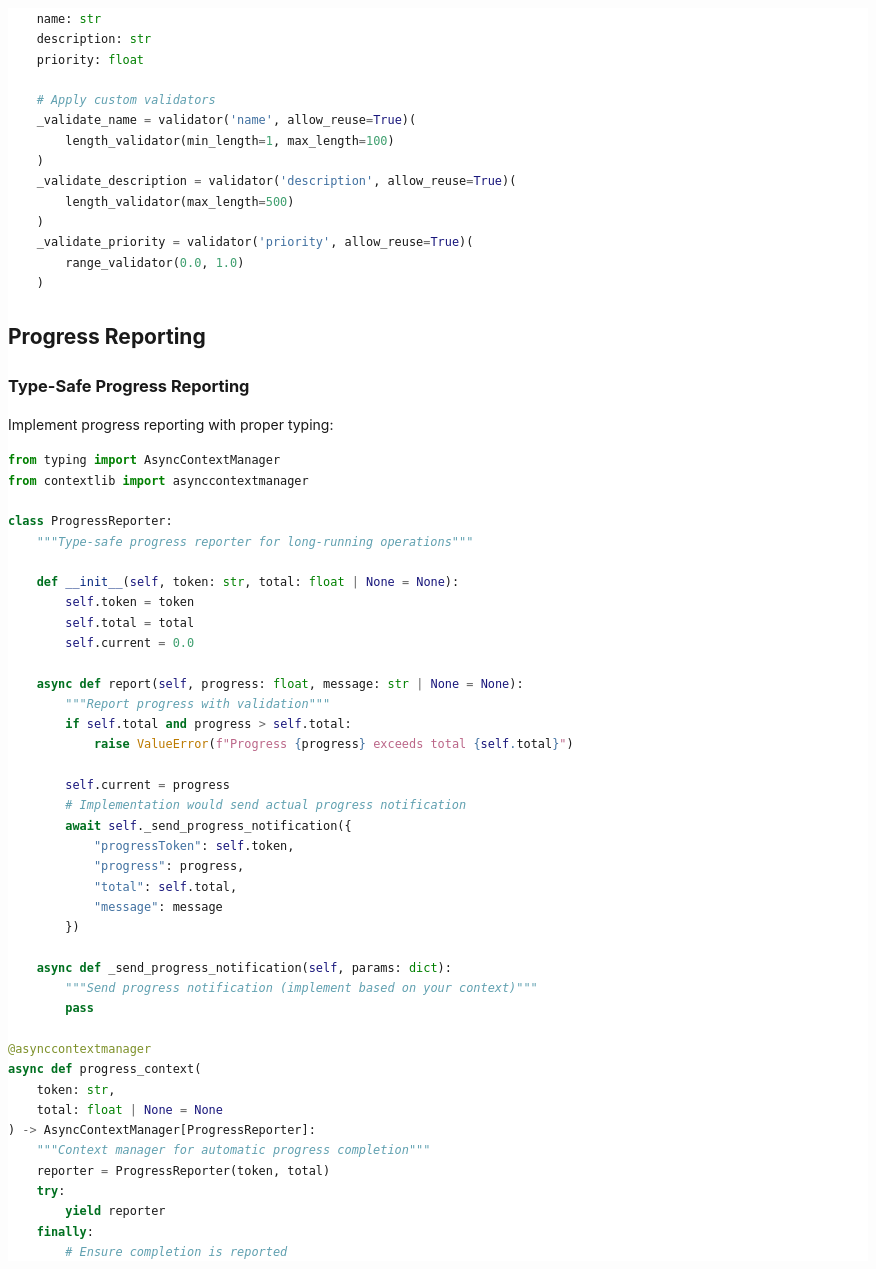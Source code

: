```python
    name: str
    description: str
    priority: float
    
    # Apply custom validators
    _validate_name = validator('name', allow_reuse=True)(
        length_validator(min_length=1, max_length=100)
    )
    _validate_description = validator('description', allow_reuse=True)(
        length_validator(max_length=500)
    )
    _validate_priority = validator('priority', allow_reuse=True)(
        range_validator(0.0, 1.0)
    )
```

## Progress Reporting

### Type-Safe Progress Reporting

Implement progress reporting with proper typing:

```python
from typing import AsyncContextManager
from contextlib import asynccontextmanager

class ProgressReporter:
    """Type-safe progress reporter for long-running operations"""
    
    def __init__(self, token: str, total: float | None = None):
        self.token = token
        self.total = total
        self.current = 0.0
    
    async def report(self, progress: float, message: str | None = None):
        """Report progress with validation"""
        if self.total and progress > self.total:
            raise ValueError(f"Progress {progress} exceeds total {self.total}")
        
        self.current = progress
        # Implementation would send actual progress notification
        await self._send_progress_notification({
            "progressToken": self.token,
            "progress": progress,
            "total": self.total,
            "message": message
        })
    
    async def _send_progress_notification(self, params: dict):
        """Send progress notification (implement based on your context)"""
        pass

@asynccontextmanager
async def progress_context(
    token: str, 
    total: float | None = None
) -> AsyncContextManager[ProgressReporter]:
    """Context manager for automatic progress completion"""
    reporter = ProgressReporter(token, total)
    try:
        yield reporter
    finally:
        # Ensure completion is reported
```